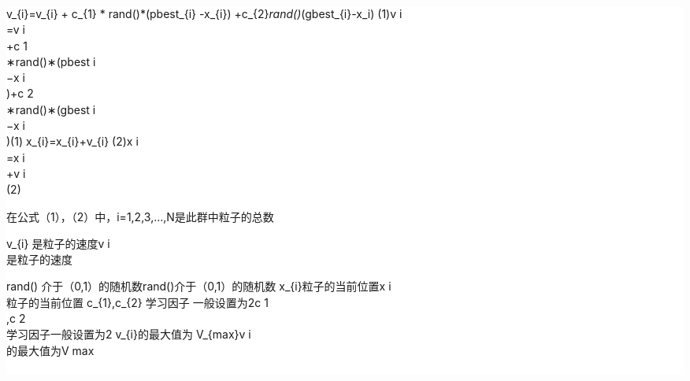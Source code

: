 ​v_{i}=v_{i} + c_{1} * rand()*(pbest_{i} -x_{i}) +c_{2}*rand()*(gbest_{i}-x_i) (1)v 
i
​	
 =v 
i
​	
 +c 
1
​	
 ∗rand()∗(pbest 
i
​	
 −x 
i
​	
 )+c 
2
​	
 ∗rand()∗(gbest 
i
​	
 −x 
i
​	
 )(1) x_{i}=x_{i}+v_{i} (2)x 
i
​	
 =x 
i
​	
 +v 
i
​	
 (2)​

在公式（1），（2）中，i=1,2,3,...,N是此群中粒子的总数

​v_{i} 是粒子的速度v 
i
​	
 是粒子的速度​

​rand() 介于（0,1）的随机数rand()介于（0,1）的随机数 x_{i}粒子的当前位置x 
i
​	
 粒子的当前位置 c_{1},c_{2} 学习因子 一般设置为2c 
1
​	
 ,c 
2
​	
 学习因子一般设置为2 v_{i}的最大值为 V_{max}v 
i
​	
 的最大值为V 
max
​	
 ​
